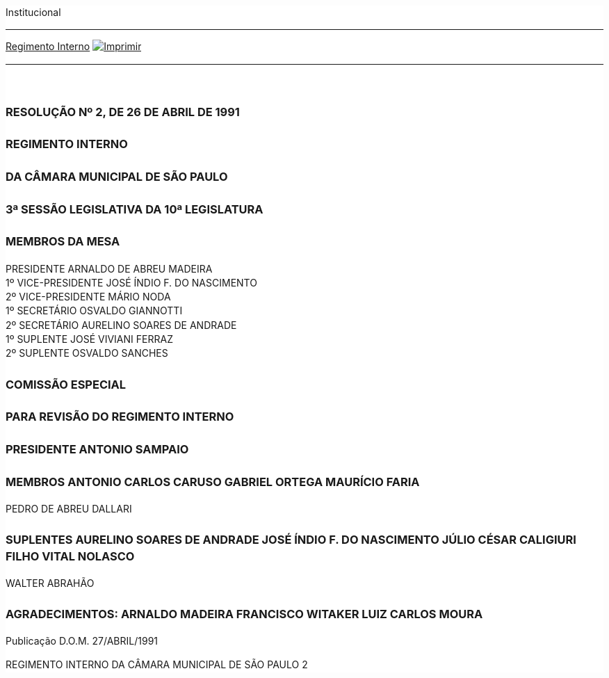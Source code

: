 Institucional

  ------------------------------------------------------------------------------------------------------------------------------ ----------------------------------------------------
  [Regimento Interno](/index.php?option=com_content&view=article&id=7904:regimento-interno&catid=6:conheca-a-camara&Itemid=20)   [![Imprimir](/images/M_images/printButton.png)](#)
  ------------------------------------------------------------------------------------------------------------------------------ ----------------------------------------------------

 

### RESOLUÇÃO Nº 2, DE 26 DE ABRIL DE 1991

### REGIMENTO INTERNO

### DA CÂMARA MUNICIPAL DE SÃO PAULO

### 3ª SESSÃO LEGISLATIVA DA 10ª LEGISLATURA

### MEMBROS DA MESA

PRESIDENTE ARNALDO DE ABREU MADEIRA  
 1º VICE-PRESIDENTE JOSÉ ÍNDIO F. DO NASCIMENTO  
 2º VICE-PRESIDENTE MÁRIO NODA  
 1º SECRETÁRIO OSVALDO GIANNOTTI  
 2º SECRETÁRIO AURELINO SOARES DE ANDRADE  
 1º SUPLENTE JOSÉ VIVIANI FERRAZ  
 2º SUPLENTE OSVALDO SANCHES

### COMISSÃO ESPECIAL

### PARA REVISÃO DO REGIMENTO INTERNO

### PRESIDENTE ANTONIO SAMPAIO

### MEMBROS ANTONIO CARLOS CARUSO GABRIEL ORTEGA MAURÍCIO FARIA

PEDRO DE ABREU DALLARI

### SUPLENTES AURELINO SOARES DE ANDRADE JOSÉ ÍNDIO F. DO NASCIMENTO JÚLIO CÉSAR CALIGIURI FILHO VITAL NOLASCO

WALTER ABRAHÃO

### AGRADECIMENTOS: ARNALDO MADEIRA FRANCISCO WITAKER LUIZ CARLOS MOURA

Publicação D.O.M. 27/ABRIL/1991

REGIMENTO INTERNO DA CÂMARA MUNICIPAL DE SÃO PAULO 2
